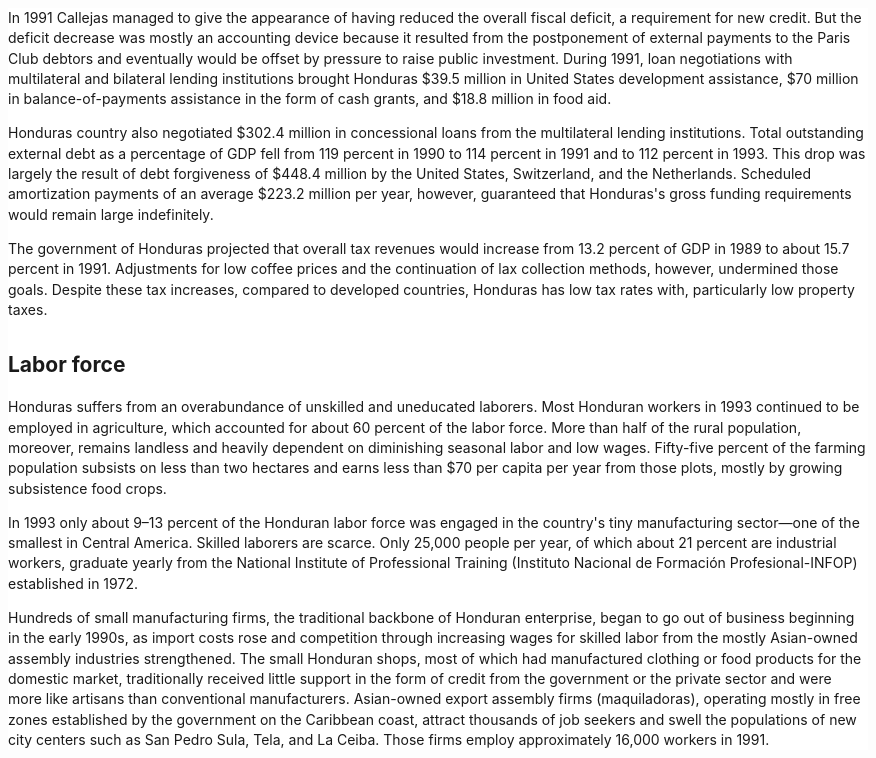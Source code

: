 In 1991 Callejas managed to give the appearance of having reduced the overall
fiscal deficit, a requirement for new credit. But the deficit decrease was
mostly an accounting device because it resulted from the postponement of
external payments to the Paris Club debtors and eventually would be offset by
pressure to raise public investment. During 1991, loan negotiations with
multilateral and bilateral lending institutions brought Honduras $39.5 million
in United States development assistance, $70 million in balance-of-payments
assistance in the form of cash grants, and $18.8 million in food aid.

Honduras country also negotiated $302.4 million in concessional loans from the
multilateral lending institutions. Total outstanding external debt as a
percentage of GDP fell from 119 percent in 1990 to 114 percent in 1991 and to
112 percent in 1993. This drop was largely the result of debt forgiveness of
$448.4 million by the United States, Switzerland, and the Netherlands.
Scheduled amortization payments of an average $223.2 million per year,
however, guaranteed that Honduras's gross funding requirements would remain
large indefinitely.

The government of Honduras projected that overall tax revenues would increase
from 13.2 percent of GDP in 1989 to about 15.7 percent in 1991. Adjustments
for low coffee prices and the continuation of lax collection methods, however,
undermined those goals. Despite these tax increases, compared to developed
countries, Honduras has low tax rates with, particularly low property taxes.

## Labor force

Honduras suffers from an overabundance of unskilled and uneducated laborers.
Most Honduran workers in 1993 continued to be employed in agriculture, which
accounted for about 60 percent of the labor force. More than half of the rural
population, moreover, remains landless and heavily dependent on diminishing
seasonal labor and low wages. Fifty-five percent of the farming population
subsists on less than two hectares and earns less than $70 per capita per year
from those plots, mostly by growing subsistence food crops.

In 1993 only about 9–13 percent of the Honduran labor force was engaged in the
country's tiny manufacturing sector—one of the smallest in Central America.
Skilled laborers are scarce. Only 25,000 people per year, of which about 21
percent are industrial workers, graduate yearly from the National Institute of
Professional Training (Instituto Nacional de Formación Profesional-INFOP)
established in 1972.

Hundreds of small manufacturing firms, the traditional backbone of Honduran
enterprise, began to go out of business beginning in the early 1990s, as
import costs rose and competition through increasing wages for skilled labor
from the mostly Asian-owned assembly industries strengthened. The small
Honduran shops, most of which had manufactured clothing or food products for
the domestic market, traditionally received little support in the form of
credit from the government or the private sector and were more like artisans
than conventional manufacturers. Asian-owned export assembly firms
(maquiladoras), operating mostly in free zones established by the government
on the Caribbean coast, attract thousands of job seekers and swell the
populations of new city centers such as San Pedro Sula, Tela, and La Ceiba.
Those firms employ approximately 16,000 workers in 1991.
